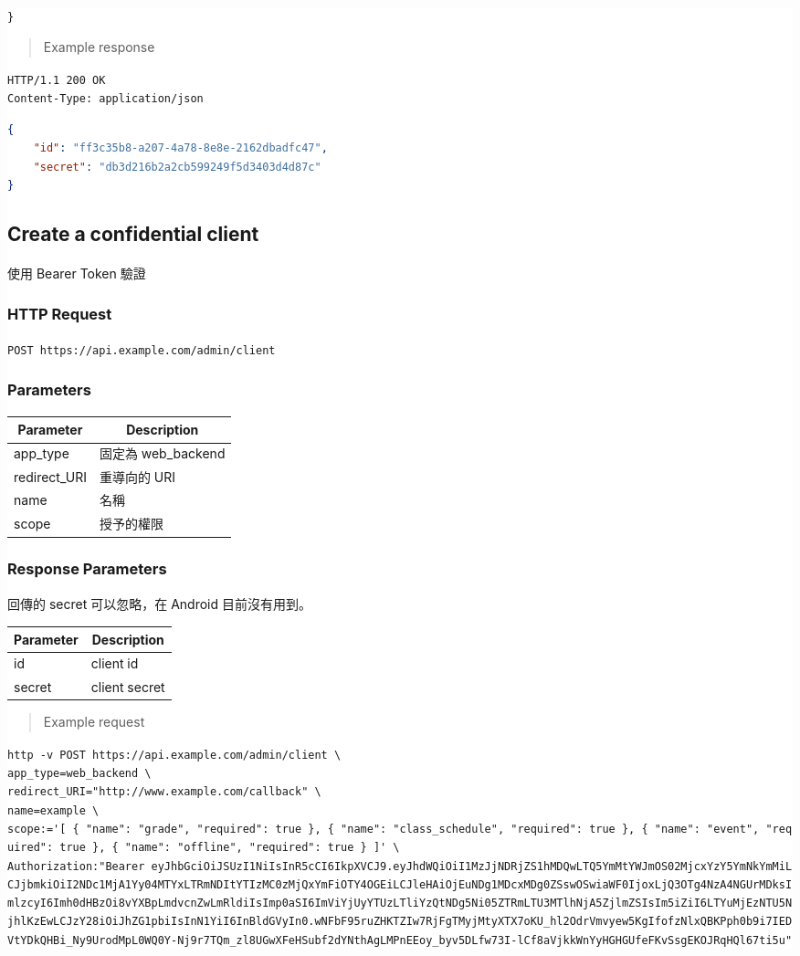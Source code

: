 ```http
}
```

> Example response

```http
HTTP/1.1 200 OK
Content-Type: application/json
```
```json
{
    "id": "ff3c35b8-a207-4a78-8e8e-2162dbadfc47",
    "secret": "db3d216b2a2cb599249f5d3403d4d87c"
}
```

## Create a confidential client

<aside class="notice">
使用 Bearer Token 驗證
</aside>

### HTTP Request

`POST https://api.example.com/admin/client`

### Parameters

Parameter | Description |
-------------- | -------------- |
app_type | 固定為 web_backend |
redirect_URI | 重導向的 URI |
name | 名稱 |
scope | 授予的權限 |

### Response Parameters

回傳的 secret 可以忽略，在 Android 目前沒有用到。

Parameter | Description |
-------------- | -------------- |
id | client id |
secret | client secret |

> Example request

```shell
http -v POST https://api.example.com/admin/client \
app_type=web_backend \
redirect_URI="http://www.example.com/callback" \
name=example \
scope:='[ { "name": "grade", "required": true }, { "name": "class_schedule", "required": true }, { "name": "event", "required": true }, { "name": "offline", "required": true } ]' \
Authorization:"Bearer eyJhbGciOiJSUzI1NiIsInR5cCI6IkpXVCJ9.eyJhdWQiOiI1MzJjNDRjZS1hMDQwLTQ5YmMtYWJmOS02MjcxYzY5YmNkYmMiLCJjbmkiOiI2NDc1MjA1Yy04MTYxLTRmNDItYTIzMC0zMjQxYmFiOTY4OGEiLCJleHAiOjEuNDg1MDcxMDg0ZSswOSwiaWF0IjoxLjQ3OTg4NzA4NGUrMDksImlzcyI6Imh0dHBzOi8vYXBpLmdvcnZwLmRldiIsImp0aSI6ImViYjUyYTUzLTliYzQtNDg5Ni05ZTRmLTU3MTlhNjA5ZjlmZSIsIm5iZiI6LTYuMjEzNTU5NjhlKzEwLCJzY28iOiJhZG1pbiIsInN1YiI6InBldGVyIn0.wNFbF95ruZHKTZIw7RjFgTMyjMtyXTX7oKU_hl2OdrVmvyew5KgIfofzNlxQBKPph0b9i7IEDVtYDkQHBi_Ny9UrodMpL0WQ0Y-Nj9r7TQm_zl8UGwXFeHSubf2dYNthAgLMPnEEoy_byv5DLfw73I-lCf8aVjkkWnYyHGHGUfeFKvSsgEKOJRqHQl67ti5u"
```
